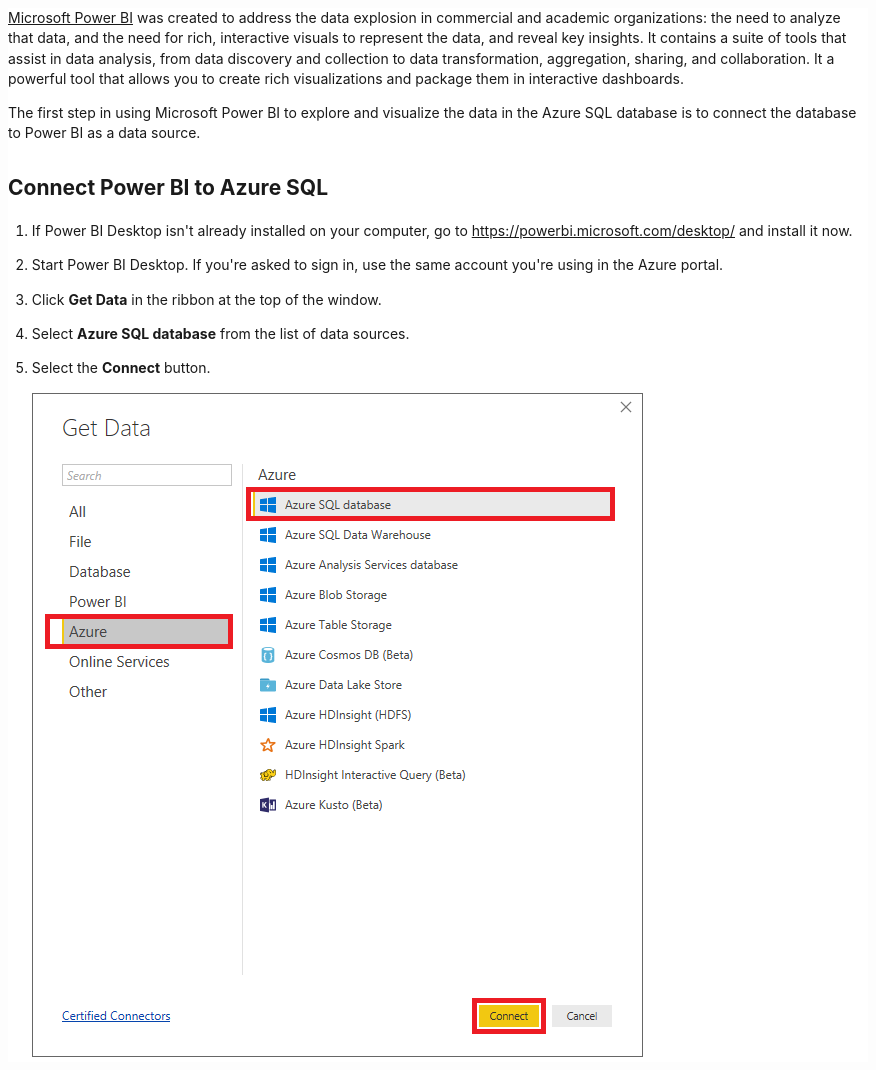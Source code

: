 [Microsoft Power BI](https://powerbi.microsoft.com) was created to address the data explosion in commercial and academic organizations: the need to analyze that data, and the need for rich, interactive visuals to represent the data, and reveal key insights. It contains a suite of tools that assist in data analysis, from data discovery and collection to data transformation, aggregation, sharing, and collaboration. It a powerful tool that allows you to create rich visualizations and package them in interactive dashboards.

The first step in using Microsoft Power BI to explore and visualize the data in the Azure SQL database is to connect the database to Power BI as a data source.

## Connect Power BI to Azure SQL

1. If Power BI Desktop isn't already installed on your computer, go to <https://powerbi.microsoft.com/desktop/> and install it now.

1. Start Power BI Desktop. If you're asked to sign in, use the same account you're using in the Azure portal.

1. Click **Get Data** in the ribbon at the top of the window.

1. Select **Azure SQL database** from the list of data sources.

1. Select the **Connect** button.

    ![Adding a data source](../media/12-connect-to-database-1.png)
